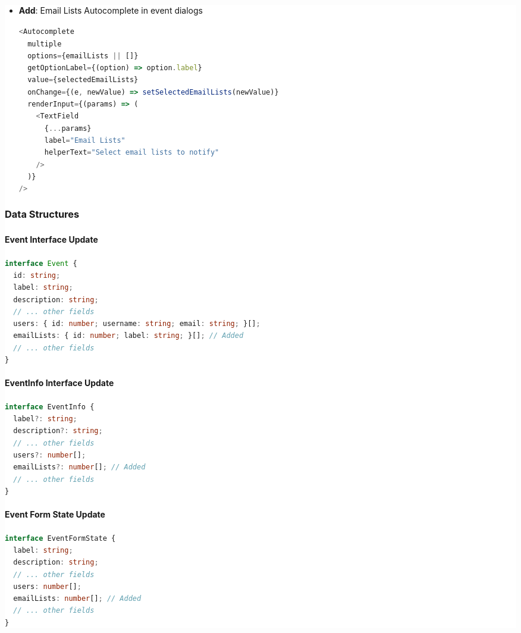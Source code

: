 - **Add**: Email Lists Autocomplete in event dialogs
  ```typescript
  <Autocomplete
    multiple
    options={emailLists || []}
    getOptionLabel={(option) => option.label}
    value={selectedEmailLists}
    onChange={(e, newValue) => setSelectedEmailLists(newValue)}
    renderInput={(params) => (
      <TextField
        {...params}
        label="Email Lists"
        helperText="Select email lists to notify"
      />
    )}
  />
  ```

### Data Structures

#### Event Interface Update
```typescript
interface Event {
  id: string;
  label: string;
  description: string;
  // ... other fields
  users: { id: number; username: string; email: string; }[];
  emailLists: { id: number; label: string; }[]; // Added
  // ... other fields
}
```

#### EventInfo Interface Update
```typescript
interface EventInfo {
  label?: string;
  description?: string;
  // ... other fields
  users?: number[];
  emailLists?: number[]; // Added
  // ... other fields
}
```

#### Event Form State Update
```typescript
interface EventFormState {
  label: string;
  description: string;
  // ... other fields
  users: number[];
  emailLists: number[]; // Added
  // ... other fields
}
```

